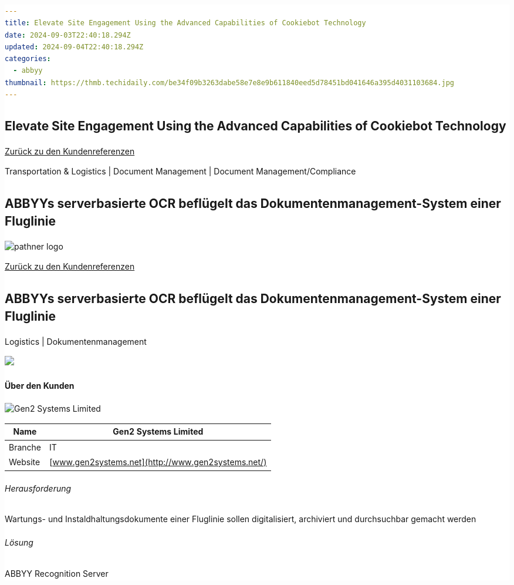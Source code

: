 ```yaml
---
title: Elevate Site Engagement Using the Advanced Capabilities of Cookiebot Technology
date: 2024-09-03T22:40:18.294Z
updated: 2024-09-04T22:40:18.294Z
categories:
  - abbyy
thumbnail: https://thmb.techidaily.com/be34f09b3263dabe58e7e8e9b611840eed5d78451bd041646a395d4031103684.jpg
---
```


## Elevate Site Engagement Using the Advanced Capabilities of Cookiebot Technology

[Zurück zu den Kundenreferenzen](https://tools.techidaily.com/abbyy/products/)

Transportation & Logistics | Document Management | Document Management/Compliance

## ABBYYs serverbasierte OCR beflügelt das Dokumentenmanagement-System einer Fluglinie

![pathner logo](https://content.abbyy.com/-/media/project/abbyy/abbyy/logos-white/de/71606.png?h=40&iar=0&w=120)

[Zurück zu den Kundenreferenzen](https://tools.techidaily.com/abbyy/products/)

## ABBYYs serverbasierte OCR beflügelt das Dokumentenmanagement-System einer Fluglinie

Logistics | Dokumentenmanagement 

![](https://static1.abbyy.com/abbyycommedia/17571/gen2-systems-pic1.jpg) 

#### Über den Kunden

![Gen2 Systems Limited](https://static4.abbyy.com/abbyycommedia/16128/gen2.gif) 

| Name    | Gen2 Systems Limited                               |
| ------- | -------------------------------------------------- |
| Branche | IT                                                 |
| Website | [www.gen2systems.net](http://www.gen2systems.net/) |

###### Herausforderung

Wartungs- und Instaldhaltungsdokumente einer Fluglinie sollen digitalisiert, archiviert und durchsuchbar gemacht werden 

###### Lösung

ABBYY Recognition Server
